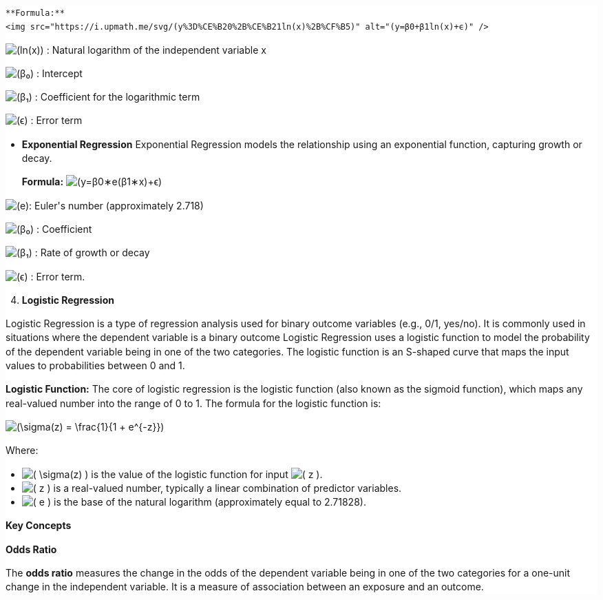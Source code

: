     **Formula:**
    <img src="https://i.upmath.me/svg/(y%3D%CE%B20%2B%CE%B21ln(x)%2B%CF%B5)" alt="(y=β0+β1ln(x)+ϵ)" />

<img src="https://i.upmath.me/svg/(ln(x))" alt="(ln(x))" /> : Natural logarithm of the independent variable x

<img src="https://i.upmath.me/svg/(%CE%B2%E2%82%80)" alt="(β₀)" /> : Intercept

<img src="https://i.upmath.me/svg/(%CE%B2%E2%82%81)" alt="(β₁)" /> : Coefficient for the logarithmic term

<img src="https://i.upmath.me/svg/(%CF%B5)" alt="(ϵ)" /> : Error term
- **Exponential Regression**
Exponential Regression models the relationship using an exponential function, capturing growth or decay.

    **Formula:**
    <img src="https://i.upmath.me/svg/(y%3D%CE%B20%E2%88%97e(%CE%B21%E2%88%97x)%2B%CF%B5)" alt="(y=β0∗e(β1∗x)+ϵ)" />

<img src="https://i.upmath.me/svg/(e)" alt="(e)" />: Euler's number (approximately 2.718)

<img src="https://i.upmath.me/svg/(%CE%B2%E2%82%80)" alt="(β₀)" /> : Coefficient

<img src="https://i.upmath.me/svg/(%CE%B2%E2%82%81)" alt="(β₁)" /> : Rate of growth or decay

<img src="https://i.upmath.me/svg/(%CF%B5)" alt="(ϵ)" /> : Error term.

4. **Logistic Regression**

Logistic Regression is a type of regression analysis used for binary outcome variables (e.g., 0/1, yes/no). It is commonly used in situations where the dependent variable is a binary outcome
Logistic Regression uses a logistic function to model the probability of the dependent variable being in one of the two categories. The logistic function is an S-shaped curve that maps the input values to probabilities between 0 and 1.

**Logistic Function:** The core of logistic regression is the logistic function (also known as the sigmoid function), which maps any real-valued number into the range of 0 to 1. The formula for the logistic function is:

<img src="https://i.upmath.me/svg/(%5Csigma(z)%20%3D%20%5Cfrac%7B1%7D%7B1%20%2B%20e%5E%7B-z%7D%7D)" alt="(\sigma(z) = \frac{1}{1 + e^{-z}})" />

Where:
- <img src="https://i.upmath.me/svg/(%20%5Csigma(z)%20)" alt="( \sigma(z) )" /> is the value of the logistic function for input <img src="https://i.upmath.me/svg/(%20z%20)" alt="( z )" />.
- <img src="https://i.upmath.me/svg/(%20z%20)" alt="( z )" /> is a real-valued number, typically a linear combination of predictor variables.
- <img src="https://i.upmath.me/svg/(%20e%20)" alt="( e )" /> is the base of the natural logarithm (approximately equal to 2.71828).



**Key Concepts**

**Odds Ratio**

The **odds ratio** measures the change in the odds of the dependent variable being in one of the two categories for a one-unit change in the independent variable. It is a measure of association between an exposure and an outcome. 

